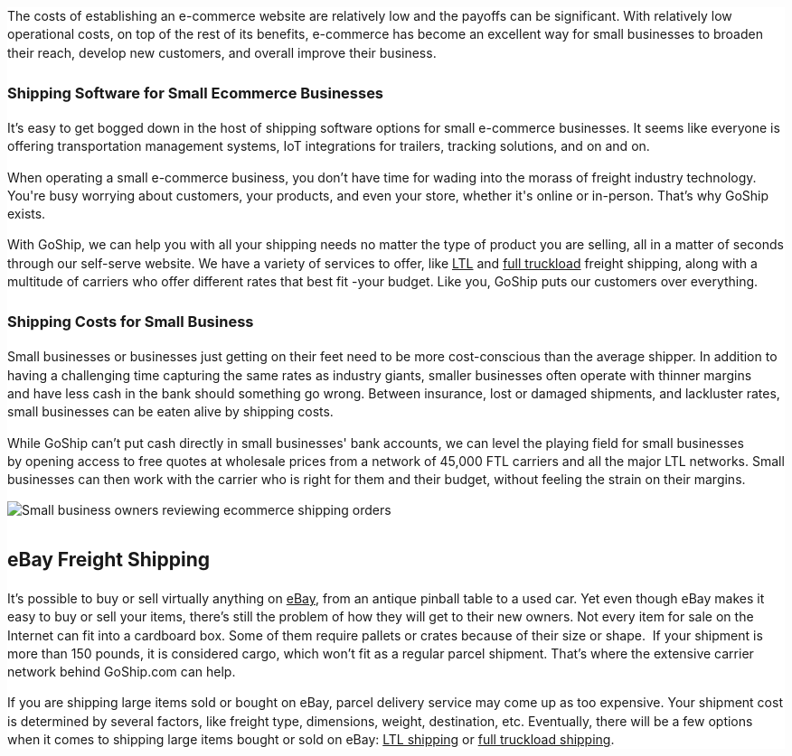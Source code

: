The costs of establishing an e-commerce website are relatively low and the payoffs can be significant. With relatively low operational costs, on top of the rest of its benefits, e-commerce has become an excellent way for small businesses to broaden their reach, develop new customers, and overall improve their business.   

### Shipping Software for Small Ecommerce Businesses  

It’s easy to get bogged down in the host of shipping software options for small e-commerce businesses. It seems like everyone is offering transportation management systems, IoT integrations for trailers, tracking solutions, and on and on.  

When operating a small e-commerce business, you don’t have time for wading into the morass of freight industry technology. You're busy worrying about customers, your products, and even your store, whether it's online or in-person. That’s why GoShip exists. 

With GoShip, we can help you with all your shipping needs no matter the type of product you are selling, all in a matter of seconds through our self-serve website. We have a variety of services to offer, like [LTL](https://www.goship.com/shipping-services/ltl-freight-shipping/) and [full truckload](https://www.goship.com/shipping-services/truckload-freight-shipping/) freight shipping, along with a multitude of carriers who offer different rates that best fit -your budget. Like you, GoShip puts our customers over everything. 

### Shipping Costs for Small Business 

Small businesses or businesses just getting on their feet need to be more cost-conscious than the average shipper. In addition to having a challenging time capturing the same rates as industry giants, smaller businesses often operate with thinner margins and have less cash in the bank should something go wrong. Between insurance, lost or damaged shipments, and lackluster rates, small businesses can be eaten alive by shipping costs. 

While GoShip can’t put cash directly in small businesses' bank accounts, we can level the playing field for small businesses by opening access to free quotes at wholesale prices from a network of 45,000 FTL carriers and all the major LTL networks. Small businesses can then work with the carrier who is right for them and their budget, without feeling the strain on their margins. 

![Small business owners reviewing ecommerce shipping orders](images/goship-website-image-template-1024-x-768-px-15-.png "Reviewing Orders")

## eBay Freight Shipping 

It’s possible to buy or sell virtually anything on [eBay](https://www.ebay.com/), from an antique pinball table to a used car. Yet even though eBay makes it easy to buy or sell your items, there’s still the problem of how they will get to their new owners. Not every item for sale on the Internet can fit into a cardboard box. Some of them require pallets or crates because of their size or shape.  If your shipment is more than 150 pounds, it is considered cargo, which won’t fit as a regular parcel shipment. That’s where the extensive carrier network behind GoShip.com can help.  

If you are shipping large items sold or bought on eBay, parcel delivery service may come up as too expensive. Your shipment cost is determined by several factors, like freight type, dimensions, weight, destination, etc. Eventually, there will be a few options when it comes to shipping large items bought or sold on eBay: [LTL shipping](https://www.goship.com/shipping-services/ltl-freight-shipping/) or [full truckload shipping](https://www.goship.com/shipping-services/truckload-freight-shipping/).  
